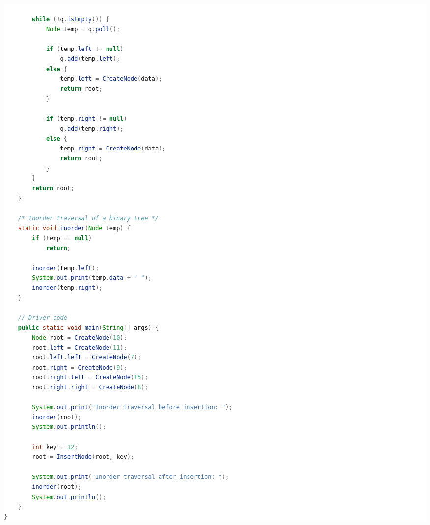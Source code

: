 ```java

        while (!q.isEmpty()) {
            Node temp = q.poll();

            if (temp.left != null)
                q.add(temp.left);
            else {
                temp.left = CreateNode(data);
                return root;
            }

            if (temp.right != null)
                q.add(temp.right);
            else {
                temp.right = CreateNode(data);
                return root;
            }
        }
        return root;
    }

    /* Inorder traversal of a binary tree */
    static void inorder(Node temp) {
        if (temp == null)
            return;

        inorder(temp.left);
        System.out.print(temp.data + " ");
        inorder(temp.right);
    }

    // Driver code
    public static void main(String[] args) {
        Node root = CreateNode(10);
        root.left = CreateNode(11);
        root.left.left = CreateNode(7);
        root.right = CreateNode(9);
        root.right.left = CreateNode(15);
        root.right.right = CreateNode(8);

        System.out.print("Inorder traversal before insertion: ");
        inorder(root);
        System.out.println();

        int key = 12;
        root = InsertNode(root, key);

        System.out.print("Inorder traversal after insertion: ");
        inorder(root);
        System.out.println();
    }
}
```

